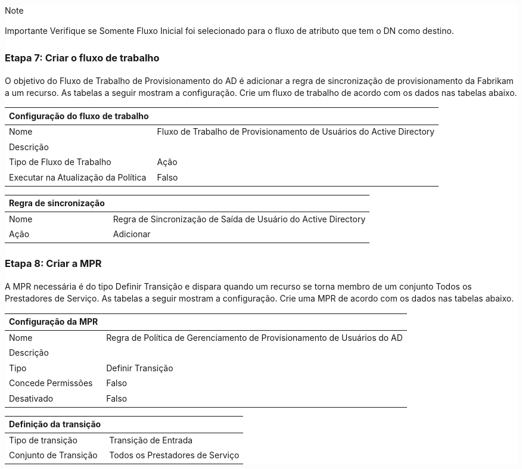 

> [!NOTE]
>  Importante Verifique se Somente Fluxo Inicial foi selecionado para o fluxo de atributo que tem o DN como destino.                                                                          

### <a name="step-7-create-the-workflow"></a>Etapa 7: Criar o fluxo de trabalho

O objetivo do Fluxo de Trabalho de Provisionamento do AD é adicionar a regra de sincronização de provisionamento da Fabrikam a um recurso. As tabelas a seguir mostram a configuração.  Crie um fluxo de trabalho de acordo com os dados nas tabelas abaixo.

| Configuração do fluxo de trabalho               |                                                                 |
|--------------------------------------|-----------------------------------------------------------------|
| Nome                                 | Fluxo de Trabalho de Provisionamento de Usuários do Active Directory                     |
| Descrição                          |                                                                 |
| Tipo de Fluxo de Trabalho                        | Ação                                                          |
| Executar na Atualização da Política                 | Falso                                                           |

| Regra de sincronização                 |                                                                 |
|--------------------------------------|-----------------------------------------------------------------|
| Nome                                 | Regra de Sincronização de Saída de Usuário do Active Directory             |
| Ação                               | Adicionar                                                             |




### <a name="step-8-create-the-mpr"></a>Etapa 8: Criar a MPR

A MPR necessária é do tipo Definir Transição e dispara quando um recurso se torna membro de um conjunto Todos os Prestadores de Serviço. As tabelas a seguir mostram a configuração.  Crie uma MPR de acordo com os dados nas tabelas abaixo.

| Configuração da MPR                    |                                                             |
|--------------------------------------|-------------------------------------------------------------|
| Nome                                 | Regra de Política de Gerenciamento de Provisionamento de Usuários do AD                 |
| Descrição                          |                                                             |
| Tipo                                 | Definir Transição                                              |
| Concede Permissões                   | Falso                                                       |
| Desativado                             | Falso                                                       |

| Definição da transição                |                                                             |
|--------------------------------------|-------------------------------------------------------------|
| Tipo de transição                      | Transição de Entrada                                               |
| Conjunto de Transição                       | Todos os Prestadores de Serviço                                             |
